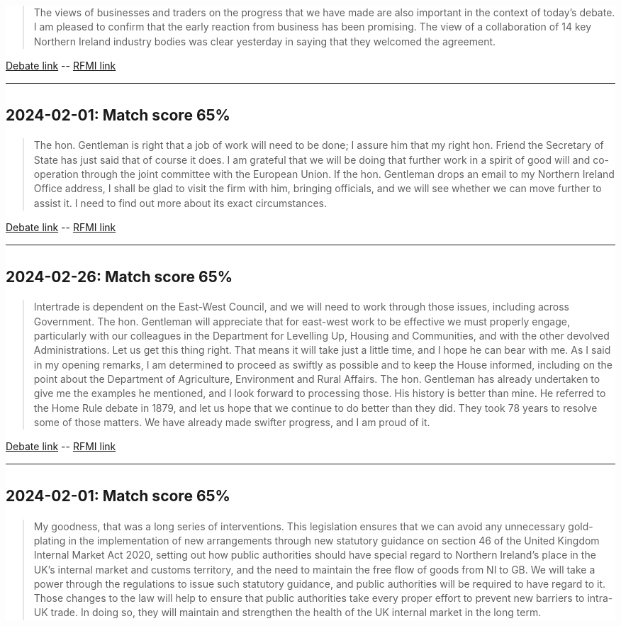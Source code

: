 >The views of businesses and traders on the progress that we have made are also important in the context of today’s debate. I am pleased to confirm that the early reaction from business has been promising. The view of a collaboration of 14 key Northern Ireland industry bodies was clear yesterday in saying that they welcomed the agreement.

[Debate link](https://www.theyworkforyou.com/debates/?id=2024-02-01a.1044.1)  --  [RFMI link](https://www.theyworkforyou.com/mp/24786/register)


---



## 2024-02-01: Match score 65%

>The hon. Gentleman is right that a job of work will need to be done; I assure him that my right hon. Friend the Secretary of State has just said that of course it does. I am grateful that we will be doing that further work in a spirit of good will and co-operation through the joint committee with the European Union. If the hon. Gentleman drops an email to my Northern Ireland Office address, I shall be glad to visit the firm with him, bringing officials, and we will see whether we can move further to assist it. I need to find out more about its exact circumstances.

[Debate link](https://www.theyworkforyou.com/debates/?id=2024-02-01a.1047.1)  --  [RFMI link](https://www.theyworkforyou.com/mp/24786/register)


---



## 2024-02-26: Match score 65%

>Intertrade is dependent on the East-West Council, and we will need to work through those issues, including across Government. The hon. Gentleman will appreciate that for east-west work to be effective we must properly engage, particularly with our colleagues in the Department for Levelling Up, Housing and Communities, and with the other devolved Administrations. Let us get this thing right. That means it will take just a little time, and I hope he can bear with me. As I said in my opening remarks, I am determined to proceed as swiftly as possible  and to keep the House informed, including on the point about the Department of Agriculture, Environment and Rural Affairs. The hon. Gentleman has already undertaken to give me the examples he mentioned, and I look forward to processing those. His history is better than mine. He referred to the Home Rule debate in 1879, and let us hope that we continue to do better than they did. They took 78 years to resolve some of those matters. We have already made swifter progress, and I am proud of it.

[Debate link](https://www.theyworkforyou.com/debates/?id=2024-02-26b.95.1)  --  [RFMI link](https://www.theyworkforyou.com/mp/24786/register)


---



## 2024-02-01: Match score 65%

>My goodness, that was a long series of interventions. This legislation ensures that we can avoid any unnecessary gold-plating in the implementation of new arrangements through new statutory guidance on section 46 of the United Kingdom Internal Market Act 2020, setting out how public authorities should have special regard to Northern Ireland’s place in the UK’s internal market and customs territory, and the need to maintain the free flow of goods from NI to GB. We will take a power through the regulations to issue such statutory guidance, and public authorities will be required to have regard to it. Those changes to the law will help to ensure that public authorities take every proper effort to prevent new barriers to intra-UK trade. In doing so, they will maintain and strengthen the health of the UK internal market in the long term.
